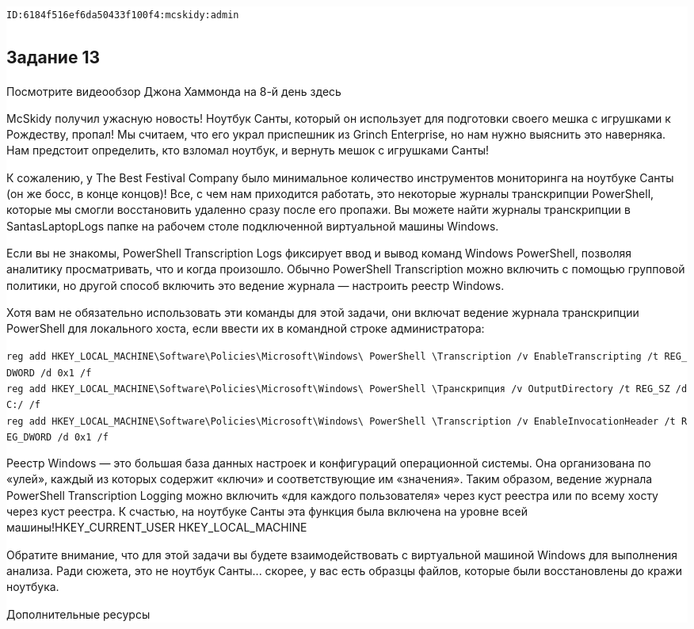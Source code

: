 ```commandline
ID:6184f516ef6da50433f100f4:mcskidy:admin
```

## Задание 13
Посмотрите видеообзор Джона Хаммонда на 8-й день здесь

McSkidy получил ужасную новость! Ноутбук Санты, который он использует для подготовки своего мешка с игрушками к 
Рождеству, пропал! Мы считаем, что его украл приспешник из Grinch Enterprise, но нам нужно выяснить это наверняка. 
Нам предстоит определить, кто взломал ноутбук, и вернуть мешок с игрушками Санты!

К сожалению, у The Best Festival Company было минимальное количество инструментов мониторинга на ноутбуке Санты (он 
же босс, в конце концов)! Все, с чем нам приходится работать, это некоторые журналы транскрипции PowerShell, которые 
мы смогли восстановить удаленно сразу после его пропажи.  Вы можете найти журналы транскрипции в  SantasLaptopLogs 
папке на рабочем столе подключенной виртуальной машины Windows.

Если вы не знакомы, PowerShell Transcription Logs фиксирует ввод и вывод команд Windows PowerShell, позволяя 
аналитику просматривать, что и когда произошло. Обычно PowerShell Transcription можно включить с помощью групповой 
политики, но другой способ включить это ведение журнала — настроить реестр Windows.

Хотя вам не обязательно использовать эти команды для этой задачи, они включат ведение журнала транскрипции 
PowerShell для локального хоста, если ввести их в командной строке администратора: 
```commandline
reg add HKEY_LOCAL_MACHINE\Software\Policies\Microsoft\Windows\ PowerShell \Transcription /v EnableTranscripting /t REG_DWORD /d 0x1 /f
reg add HKEY_LOCAL_MACHINE\Software\Policies\Microsoft\Windows\ PowerShell \Транскрипция /v OutputDirectory /t REG_SZ /d C:/ /f
reg add HKEY_LOCAL_MACHINE\Software\Policies\Microsoft\Windows\ PowerShell \Transcription /v EnableInvocationHeader /t REG_DWORD /d 0x1 /f
```

Реестр Windows — это большая база данных настроек и конфигураций операционной системы. Она организована по «улей», 
каждый из которых содержит «ключи» и соответствующие им «значения». Таким образом, ведение журнала PowerShell 
Transcription Logging можно включить «для каждого пользователя» через  куст реестра или по всему хосту через куст 
реестра. К счастью, на ноутбуке Санты эта функция была включена на уровне всей машины!HKEY_CURRENT_USER 
HKEY_LOCAL_MACHINE    

Обратите внимание, что для этой задачи вы будете взаимодействовать с виртуальной машиной Windows для выполнения 
анализа. Ради сюжета, это не  ноутбук  Санты... скорее, у вас есть образцы файлов, которые были восстановлены до 
кражи ноутбука.  

Дополнительные ресурсы
